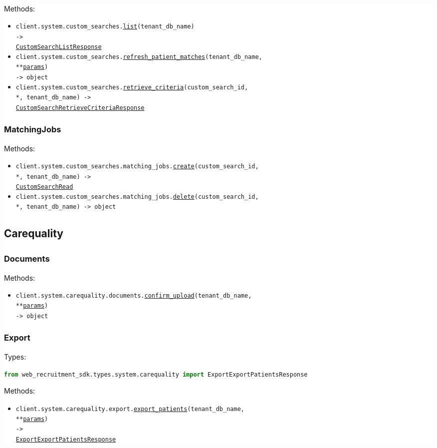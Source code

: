 Methods:

- <code title="get /system/{tenant_db_name}/custom-searches">client.system.custom_searches.<a href="./src/web_recruitment_sdk/resources/system/custom_searches/custom_searches.py">list</a>(tenant_db_name) -> <a href="./src/web_recruitment_sdk/types/system/custom_search_list_response.py">CustomSearchListResponse</a></code>
- <code title="post /system/{tenant_db_name}/custom-searches/refresh-patient-matches">client.system.custom_searches.<a href="./src/web_recruitment_sdk/resources/system/custom_searches/custom_searches.py">refresh_patient_matches</a>(tenant_db_name, \*\*<a href="src/web_recruitment_sdk/types/system/custom_search_refresh_patient_matches_params.py">params</a>) -> object</code>
- <code title="get /system/{tenant_db_name}/custom-searches/{custom_search_id}/criteria">client.system.custom_searches.<a href="./src/web_recruitment_sdk/resources/system/custom_searches/custom_searches.py">retrieve_criteria</a>(custom_search_id, \*, tenant_db_name) -> <a href="./src/web_recruitment_sdk/types/system/custom_search_retrieve_criteria_response.py">CustomSearchRetrieveCriteriaResponse</a></code>

### MatchingJobs

Methods:

- <code title="post /system/{tenant_db_name}/custom-searches/{custom_search_id}/matching_jobs">client.system.custom_searches.matching_jobs.<a href="./src/web_recruitment_sdk/resources/system/custom_searches/matching_jobs.py">create</a>(custom_search_id, \*, tenant_db_name) -> <a href="./src/web_recruitment_sdk/types/custom_search_read.py">CustomSearchRead</a></code>
- <code title="delete /system/{tenant_db_name}/custom-searches/{custom_search_id}/matching_jobs">client.system.custom_searches.matching_jobs.<a href="./src/web_recruitment_sdk/resources/system/custom_searches/matching_jobs.py">delete</a>(custom_search_id, \*, tenant_db_name) -> object</code>

## Carequality

### Documents

Methods:

- <code title="post /system/{tenant_db_name}/carequality/documents/uploaded">client.system.carequality.documents.<a href="./src/web_recruitment_sdk/resources/system/carequality/documents.py">confirm_upload</a>(tenant_db_name, \*\*<a href="src/web_recruitment_sdk/types/system/carequality/document_confirm_upload_params.py">params</a>) -> object</code>

### Export

Types:

```python
from web_recruitment_sdk.types.system.carequality import ExportExportPatientsResponse
```

Methods:

- <code title="post /system/{tenant_db_name}/carequality/export/patients">client.system.carequality.export.<a href="./src/web_recruitment_sdk/resources/system/carequality/export.py">export_patients</a>(tenant_db_name, \*\*<a href="src/web_recruitment_sdk/types/system/carequality/export_export_patients_params.py">params</a>) -> <a href="./src/web_recruitment_sdk/types/system/carequality/export_export_patients_response.py">ExportExportPatientsResponse</a></code>
